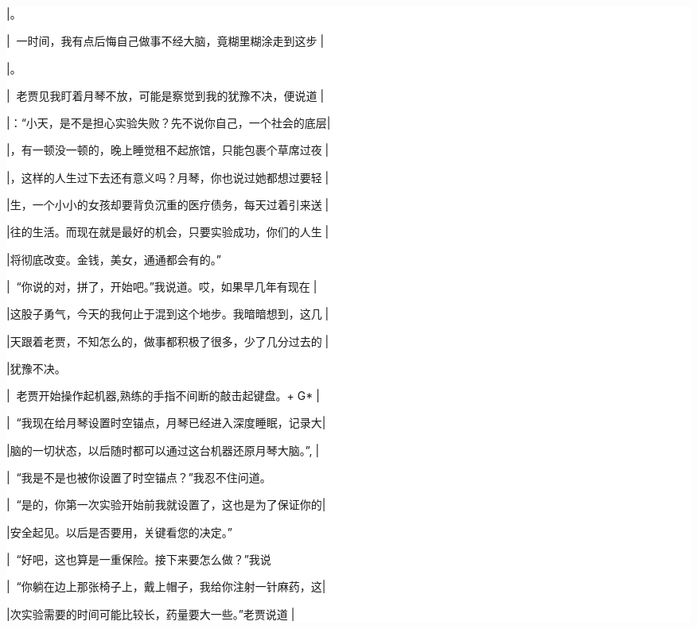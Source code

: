 |。

|  一时间，我有点后悔自己做事不经大脑，竟糊里糊涂走到这步 |

|。

|  老贾见我盯着月琴不放，可能是察觉到我的犹豫不决，便说道 |

|：“小天，是不是担心实验失败？先不说你自己，一个社会的底层|

|，有一顿没一顿的，晚上睡觉租不起旅馆，只能包裹个草席过夜 |

|，这样的人生过下去还有意义吗？月琴，你也说过她都想过要轻 |

|生，一个小小的女孩却要背负沉重的医疗债务，每天过着引来送 |

|往的生活。而现在就是最好的机会，只要实验成功，你们的人生 |

|将彻底改变。金钱，美女，通通都会有的。”

|  “你说的对，拼了，开始吧。”我说道。哎，如果早几年有现在 |

|这股子勇气，今天的我何止于混到这个地步。我暗暗想到，这几 |

|天跟着老贾，不知怎么的，做事都积极了很多，少了几分过去的 |

|犹豫不决。

|  老贾开始操作起机器,熟练的手指不间断的敲击起键盘。+ G* |

|  “我现在给月琴设置时空锚点，月琴已经进入深度睡眠，记录大|

|脑的一切状态，以后随时都可以通过这台机器还原月琴大脑。”, |

|  “我是不是也被你设置了时空锚点？”我忍不住问道。

|  “是的，你第一次实验开始前我就设置了，这也是为了保证你的|

|安全起见。以后是否要用，关键看您的决定。”

|  “好吧，这也算是一重保险。接下来要怎么做？”我说

|  “你躺在边上那张椅子上，戴上帽子，我给你注射一针麻药，这|

|次实验需要的时间可能比较长，药量要大一些。”老贾说道 |
